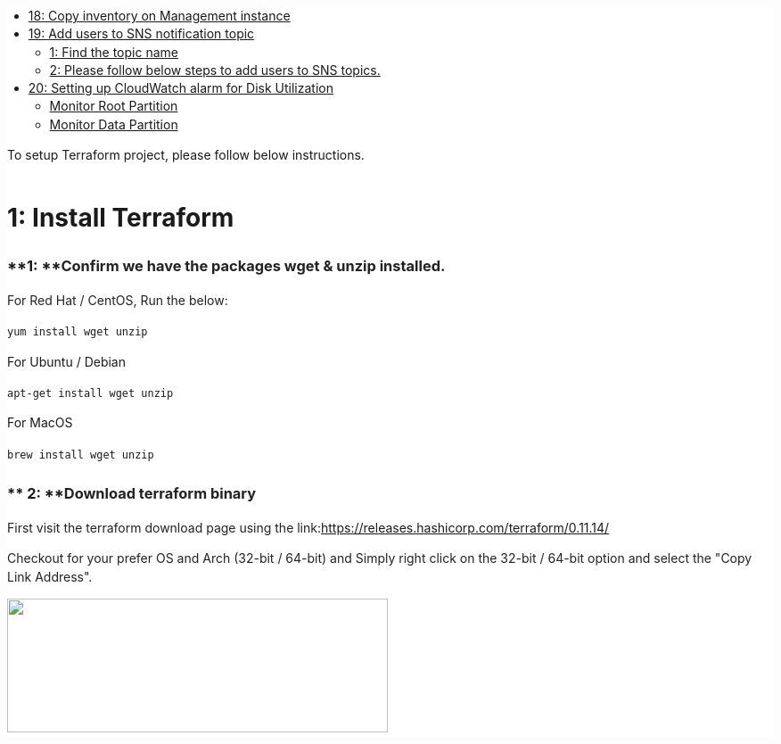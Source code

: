 -   [18: Copy inventory on Management
    instance](#SettingupTerraformProject-18:CopyinventoryonManagementinstance)
-   [19: Add users to SNS notification
    topic](#SettingupTerraformProject-19:AdduserstoSNSnotificationtopic)
    -   [1: Find the topic
        name](#SettingupTerraformProject-1:Findthetopicname)
    -   [2: Please follow below steps to add users to SNS
        topics.](#SettingupTerraformProject-2:PleasefollowbelowstepstoadduserstoSNStopics.)
-   [20: Setting up CloudWatch alarm for Disk
    Utilization](#SettingupTerraformProject-20:SettingupCloudWatchalarmforDiskUtilization)
    -   [Monitor Root
        Partition](#SettingupTerraformProject-MonitorRootPartition)
    -   [Monitor Data
        Partition](#SettingupTerraformProject-MonitorDataPartition)

To setup Terraform project, please follow below instructions.

1: Install Terraform
====================

### **1: **<span style="color: rgb(34,34,34);">Confirm we have the packages wget & unzip installed.</span>

<span style="color: rgb(34,34,34);"><span
style="color: rgb(34,34,34);">For Red Hat / CentOS, Run the
below:</span>  
</span>

``` syntaxhighlighter-pre
yum install wget unzip
```

For Ubuntu / Debian

``` syntaxhighlighter-pre
apt-get install wget unzip
```

For MacOS

``` syntaxhighlighter-pre
brew install wget unzip
```

### ** 2: **<span style="color: rgb(34,34,34);">Download terraform binary</span>

<span style="color: rgb(34,34,34);">First visit the terraform download
page using the
link:<a href="https://releases.hashicorp.com/terraform/0.11.14/" class="external-link">https://releases.hashicorp.com/terraform/0.11.14/</a></span>

<span style="color: rgb(34,34,34);">Checkout for your prefer OS and Arch
(32-bit / 64-bit) and Simply right click on the 32-bit / 64-bit option
and select the "Copy Link Address".</span>

<span
class="confluence-embedded-file-wrapper confluence-embedded-manual-size"><img src="https://www.slashroot.in/sites/default/files/Terraform%20Download.png" class="confluence-embedded-image confluence-external-resource confluence-content-image-border" width="427" height="150" /></span>
